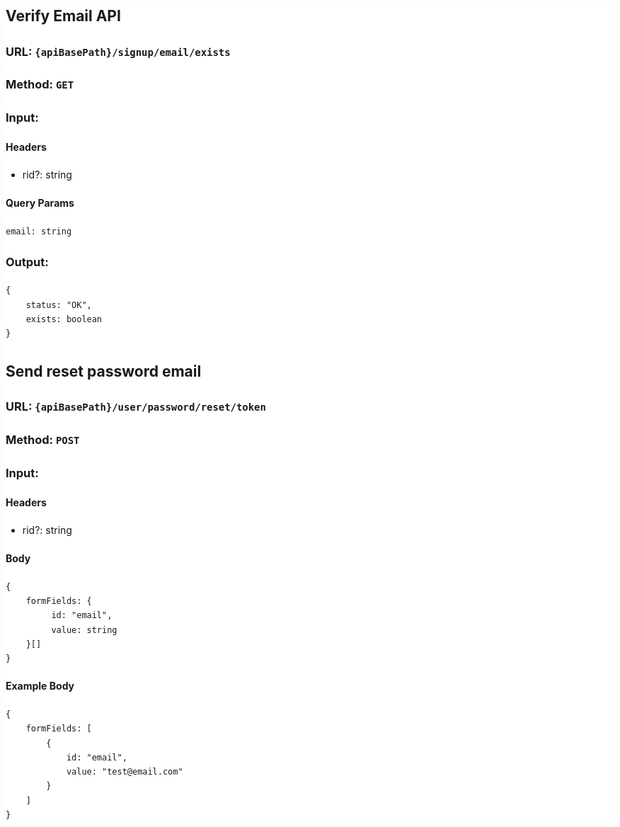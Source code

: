 
## Verify Email API
### URL: `{apiBasePath}/signup/email/exists`
### Method: `GET`

### Input:
#### Headers
- rid?: string

#### Query Params
```
email: string
```

### Output:
```
{
    status: "OK",
    exists: boolean
}
```

## Send reset password email 
### URL: `{apiBasePath}/user/password/reset/token`
### Method: `POST`

### Input:
#### Headers
- rid?: string

#### Body
```
{
    formFields: {
         id: "email",
         value: string
    }[]
}
```

#### Example Body
```
{
    formFields: [
        {
            id: "email",
            value: "test@email.com"
        }
    ]
}
```
